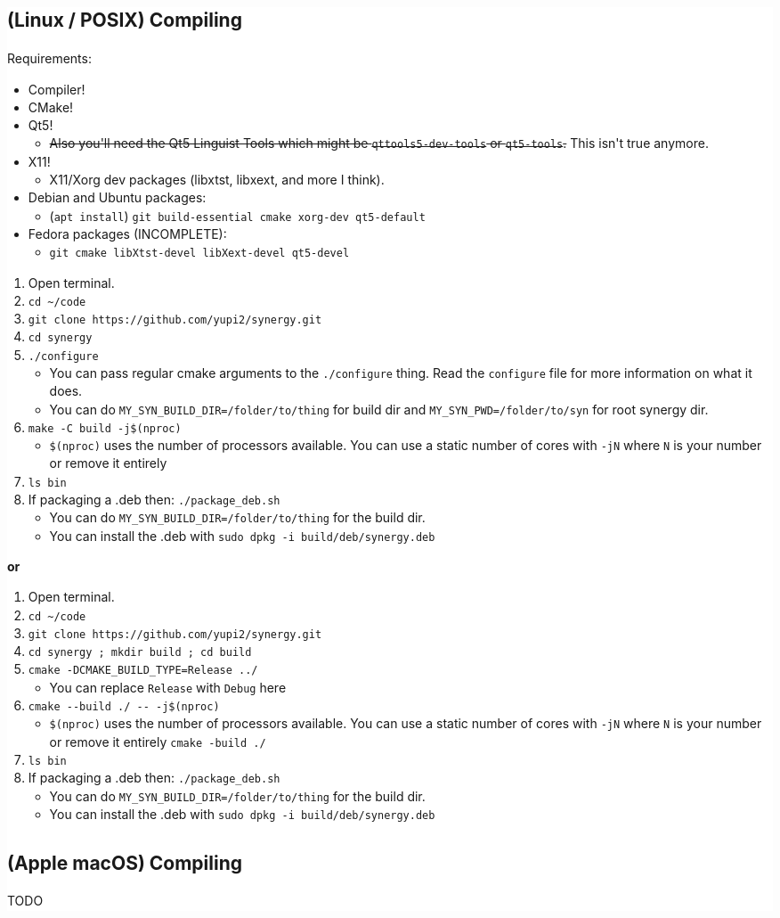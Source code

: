 
(Linux / POSIX) Compiling
-------------------------
Requirements:
+ Compiler!
+ CMake!
+ Qt5!
  + ~~Also you'll need the Qt5 Linguist Tools which might be `qttools5-dev-tools` or `qt5-tools`.~~ This isn't true anymore.
+ X11!
  + X11/Xorg dev packages (libxtst, libxext, and more I think).
+ Debian and Ubuntu packages:
  + (`apt install`) `git build-essential cmake xorg-dev qt5-default`
+ Fedora packages (INCOMPLETE):
  + `git cmake libXtst-devel libXext-devel qt5-devel `
1. Open terminal.
2. `cd ~/code`
3. `git clone https://github.com/yupi2/synergy.git`
4. `cd synergy`
5. `./configure`
    + You can pass regular cmake arguments to the `./configure` thing. Read the `configure` file for more information on what it does.
    + You can do `MY_SYN_BUILD_DIR=/folder/to/thing` for build dir and `MY_SYN_PWD=/folder/to/syn` for root synergy dir.
5. `make -C build -j$(nproc)`
    + `$(nproc)` uses the number of processors available. You can use a static number of cores with `-jN` where `N` is your number or remove it entirely
7. `ls bin`
8. If packaging a .deb then: `./package_deb.sh`
    + You can do `MY_SYN_BUILD_DIR=/folder/to/thing` for the build dir.
	+ You can install the .deb with `sudo dpkg -i build/deb/synergy.deb`

**or**

1. Open terminal.
2. `cd ~/code`
3. `git clone https://github.com/yupi2/synergy.git`
4. `cd synergy ; mkdir build ; cd build`
5. `cmake -DCMAKE_BUILD_TYPE=Release ../`
    + You can replace `Release` with `Debug` here
6. `cmake --build ./ -- -j$(nproc)`
    + `$(nproc)` uses the number of processors available. You can use a static number of cores with `-jN` where `N` is your number or remove it entirely `cmake -build ./`
7. `ls bin`
8. If packaging a .deb then: `./package_deb.sh`
    + You can do `MY_SYN_BUILD_DIR=/folder/to/thing` for the build dir.
	+ You can install the .deb with `sudo dpkg -i build/deb/synergy.deb`

(Apple macOS) Compiling
-----------------------
TODO
